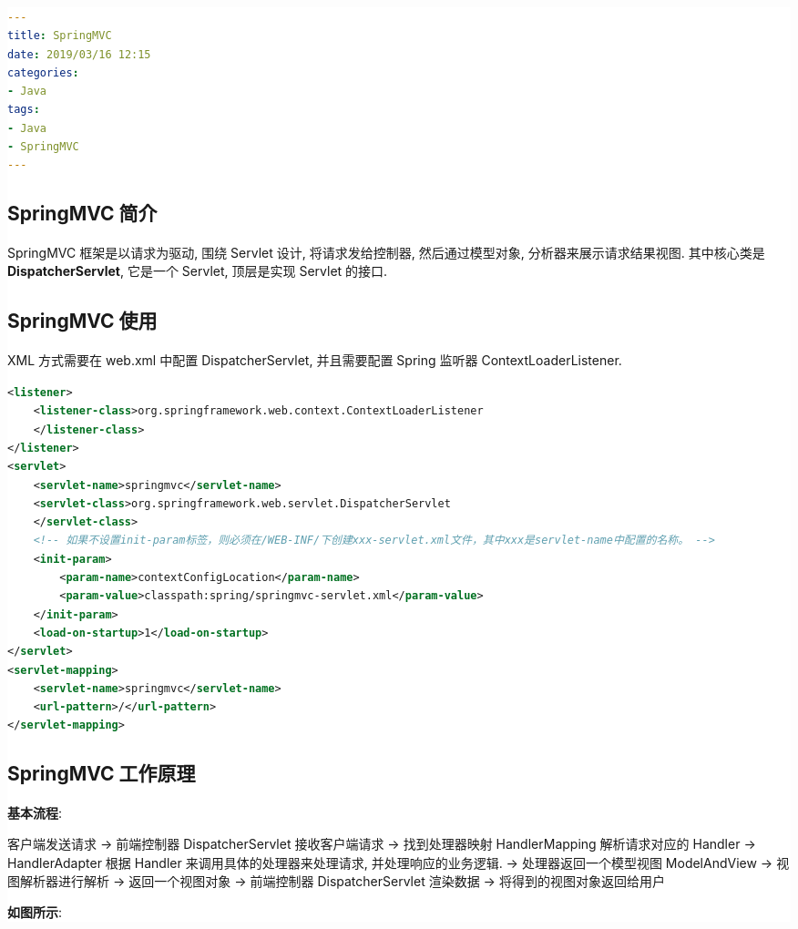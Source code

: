 ```yaml
---
title: SpringMVC
date: 2019/03/16 12:15
categories:
- Java
tags:
- Java
- SpringMVC
---
```


## SpringMVC 简介

SpringMVC 框架是以请求为驱动, 围绕 Servlet 设计, 将请求发给控制器, 然后通过模型对象, 分析器来展示请求结果视图. 其中核心类是 **DispatcherServlet**, 它是一个 Servlet, 顶层是实现 Servlet 的接口.

## SpringMVC 使用

XML 方式需要在 web.xml 中配置 DispatcherServlet, 并且需要配置 Spring 监听器 ContextLoaderListener.

```xml
<listener>
	<listener-class>org.springframework.web.context.ContextLoaderListener
	</listener-class>
</listener>
<servlet>
	<servlet-name>springmvc</servlet-name>
	<servlet-class>org.springframework.web.servlet.DispatcherServlet
	</servlet-class>
	<!-- 如果不设置init-param标签，则必须在/WEB-INF/下创建xxx-servlet.xml文件，其中xxx是servlet-name中配置的名称。 -->
	<init-param>
		<param-name>contextConfigLocation</param-name>
		<param-value>classpath:spring/springmvc-servlet.xml</param-value>
	</init-param>
	<load-on-startup>1</load-on-startup>
</servlet>
<servlet-mapping>
	<servlet-name>springmvc</servlet-name>
	<url-pattern>/</url-pattern>
</servlet-mapping>
```

## SpringMVC 工作原理

**基本流程**:

客户端发送请求 -> 前端控制器 DispatcherServlet 接收客户端请求 -> 找到处理器映射 HandlerMapping 解析请求对应的 Handler -> HandlerAdapter 根据 Handler 来调用具体的处理器来处理请求, 并处理响应的业务逻辑. -> 处理器返回一个模型视图 ModelAndView -> 视图解析器进行解析 -> 返回一个视图对象 -> 前端控制器 DispatcherServlet 渲染数据 -> 将得到的视图对象返回给用户

**如图所示**:
